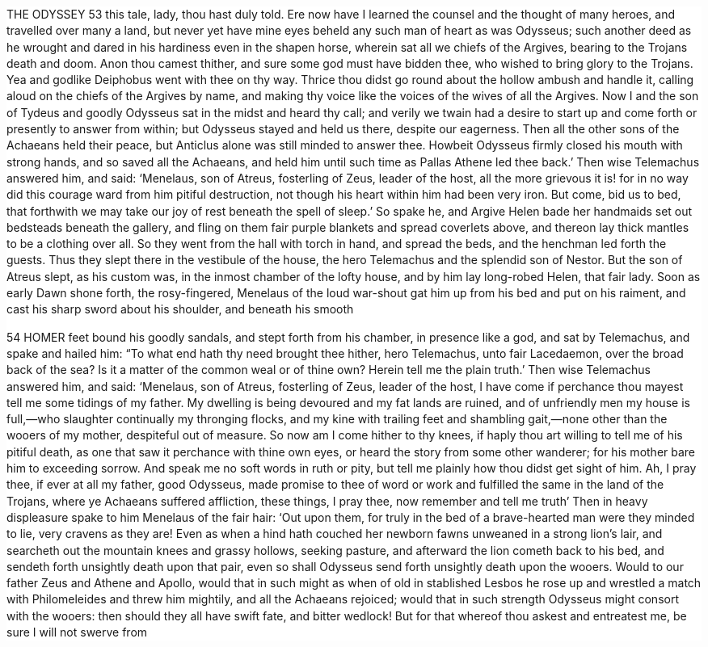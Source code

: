 THE ODYSSEY 53 this tale, lady, thou hast duly told. Ere now have I learned the counsel and the thought of many heroes, and travelled over many a land, but never yet have mine eyes beheld any such man of heart as was Odysseus; such another deed as he wrought and dared in his hardiness even in the shapen horse, wherein sat all we chiefs of the Argives, bearing to the Trojans death and doom. Anon thou camest thither, and sure some god must have bidden thee, who wished to bring glory to the Trojans. Yea and godlike Deiphobus went with thee on thy way. Thrice thou didst go round about the hollow ambush and handle it, calling aloud on the chiefs of the Argives by name, and making thy voice like the voices of the wives of all the Argives. Now I and the son of Tydeus and goodly Odysseus sat in the midst and heard thy call; and verily we twain had a desire to start up and come forth or presently to answer from within; but Odysseus stayed and held us there, despite our eagerness. Then all the other sons of the Achaeans held their peace, but Anticlus alone was still minded to answer thee. Howbeit Odysseus firmly closed his mouth with strong hands, and so saved all the Achaeans, and held him until such time as Pallas Athene led thee back.’ Then wise Telemachus answered him, and said: ‘Menelaus, son of Atreus, fosterling of Zeus, leader of the host, all the more grievous it is! for in no way did this courage ward from him pitiful destruction, not though his heart within him had been very iron. But come, bid us to bed, that forthwith we may take our joy of rest beneath the spell of sleep.’ So spake he, and Argive Helen bade her handmaids set out bedsteads beneath the gallery, and fling on them fair purple blankets and spread coverlets above, and thereon lay thick mantles to be a clothing over all. So they went from the hall with torch in hand, and spread the beds, and the henchman led forth the guests. Thus they slept there in the vestibule of the house, the hero Telemachus and the splendid son of Nestor. But the son of Atreus slept, as his custom was, in the inmost chamber of the lofty house, and by him lay long-robed Helen, that fair lady. Soon as early Dawn shone forth, the rosy-fingered, Menelaus of the loud war-shout gat him up from his bed and put on his raiment, and cast his sharp sword about his shoulder, and beneath his smooth

54 HOMER feet bound his goodly sandals, and stept forth from his chamber, in presence like a god, and sat by Telemachus, and spake and hailed him: “To what end hath thy need brought thee hither, hero Telemachus, unto fair Lacedaemon, over the broad back of the sea? Is it a matter of the common weal or of thine own? Herein tell me the plain truth.’ Then wise Telemachus answered him, and said: ‘Menelaus, son of Atreus, fosterling of Zeus, leader of the host, I have come if perchance thou mayest tell me some tidings of my father. My dwelling is being devoured and my fat lands are ruined, and of unfriendly men my house is full,—who slaughter continually my thronging flocks, and my kine with trailing feet and shambling gait,—none other than the wooers of my mother, despiteful out of measure. So now am I come hither to thy knees, if haply thou art willing to tell me of his pitiful death, as one that saw it perchance with thine own eyes, or heard the story from some other wanderer; for his mother bare him to exceeding sorrow. And speak me no soft words in ruth or pity, but tell me plainly how thou didst get sight of him. Ah, I pray thee, if ever at all my father, good Odysseus, made promise to thee of word or work and fulfilled the same in the land of the Trojans, where ye Achaeans suffered affliction, these things, I pray thee, now remember and tell me truth’ Then in heavy displeasure spake to him Menelaus of the fair hair: ‘Out upon them, for truly in the bed of a brave-hearted man were they minded to lie, very cravens as they are! Even as when a hind hath couched her newborn fawns unweaned in a strong lion’s lair, and searcheth out the mountain knees and grassy hollows, seeking pasture, and afterward the lion cometh back to his bed, and sendeth forth unsightly death upon that pair, even so shall Odysseus send forth unsightly death upon the wooers. Would to our father Zeus and Athene and Apollo, would that in such might as when of old in stablished Lesbos he rose up and wrestled a match with Philomeleides and threw him mightily, and all the Achaeans rejoiced; would that in such strength Odysseus might consort with the wooers: then should they all have swift fate, and bitter wedlock! But for that whereof thou askest and entreatest me, be sure I will not swerve from
